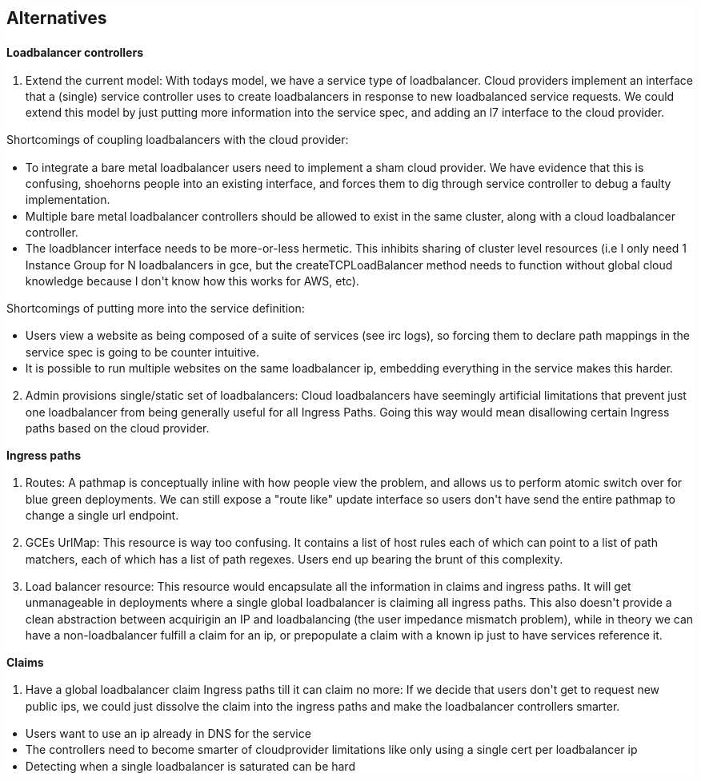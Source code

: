 ## Alternatives

__Loadbalancer controllers__

1. Extend the current model: With todays model, we have a service type of loadbalancer. Cloud providers implement an interface that a (single) service controller uses to create loadbalancers in response to new loadbalanced service requests. We could extend this model by just putting more information into the service spec, and adding an l7 interface to the cloud provider.

  Shortcomings of coupling loadbalancers with the cloud provider:
  * To integrate a bare metal loadbalancer users need to implement a sham cloud provider. We have evidence that this is confusing, shoehorns people into an existing interface, and forces them to dig through service controller to debug a faulty implementation.
  * Multiple bare metal loadbalancer controllers should be allowed to exist in the same cluster, along with a cloud loadbalancer controller.
  * The loadblancer interface needs to be more-or-less hermetic. This inhibits sharing of cluster level resources (i.e I only need 1 Instance Group for N loadbalancers in gce, but the createTCPLoadBalancer method needs to function without global cloud knowledge because I don't know how this works for AWS, etc).

  Shortcomings of putting more into the service definition:
  * Users view a website as being composed of a suite of services (see irc logs), so forcing them to declare path mappings in the service spec is going to be counter intuitive.
  * It is possible to run multiple websites on the same loadbalancer ip, embedding everything in the service makes this harder.

2. Admin provisions single/static set of loadbalancers: Cloud loadbalancers have seemingly artificial limitations that prevent just one loadbalancer from being generally useful for all Ingress Paths. Going this way would mean disallowing certain Ingress paths based on the cloud provider.

__Ingress paths__

1. Routes: A pathmap is conceptually inline with how people view the problem, and allows us to perform atomic switch over for blue green deployments. We can still expose a "route like" update interface so users don't have send the entire pathmap to change a single url endpoint.

2. GCEs UrlMap: This resource is way too confusing. It contains a list of host rules each of which can point to a list of path matchers, each of which has a list of path regexes. Users end up bearing the brunt of this complexity.

3. Load balancer resource: This resource would encapsulate all the information in claims and ingress paths. It will get unmanageable in deployments where a single global loadbalancer is claiming all ingress paths. This also doesn't provide a clean abstraction between acquirigin an IP and loadbalancing (the user impedance mismatch problem), while in theory we can have a non-loadbalancer fulfill a claim for an ip, or prepopulate a claim with a known ip just to have services reference it.

__Claims__

1. Have a global loadbalancer claim Ingress paths till it can claim no more: If we decide that users don't get to request new public ips, we could just dissolve the claim into the ingress paths and make the loadbalancer controllers smarter.
  * Users want to use an ip already in DNS for the service
  * The controllers need to become smarter of cloudprovider limitations like only using a single cert per loadbalancer ip
  * Detecting when a single loadbalancer is saturated can be hard
